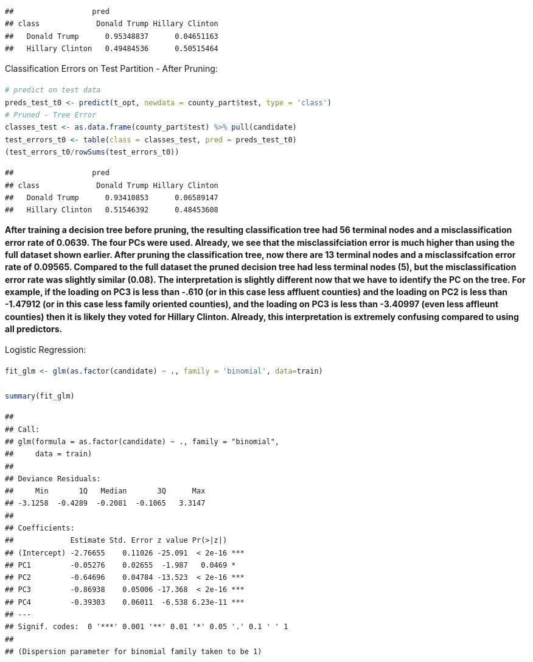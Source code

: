 ```
##                  pred
## class             Donald Trump Hillary Clinton
##   Donald Trump      0.95348837      0.04651163
##   Hillary Clinton   0.49484536      0.50515464
```

Classification Errors on Test Partition - After Pruning: 


```r
# predict on test data
preds_test_t0 <- predict(t_opt, newdata = county_part$test, type = 'class')
# Pruned - Tree Error
classes_test <- as.data.frame(county_part$test) %>% pull(candidate)
test_errors_t0 <- table(class = classes_test, pred = preds_test_t0)
(test_errors_t0/rowSums(test_errors_t0)) 
```

```
##                  pred
## class             Donald Trump Hillary Clinton
##   Donald Trump      0.93410853      0.06589147
##   Hillary Clinton   0.51546392      0.48453608
```


**After training a decision tree before pruning, the resulting classification tree had 56 terminal nodes and a misclassification error rate of 0.0639. The four PCs were used. Already, we see that the misclassifciation error is much higher than using the full dataset shown earlier. After pruning the classification tree, now there are 13 terminal nodes and a misclassifcation error rate of 0.09565. Compared to the full dataset the pruned decision tree had less terminal nodes (5), but the misclassification error rate was slightly similar (0.08). The interpretation is slightly different now that we have to identify the PC on the tree. For example, if the loading on PC3 is less than -.610 (or in this case less affluent counties) and the loading on PC2 is less than -1.47912 (or in this case less family oriented counties), and the loading on PC3 is less than -3.40997 (even less affleunt counties) then it is likely they voted for Hillary Clinton. Already, this interpretation is extremely confusing compared to using all predictors.**


Logistic Regression: 
 

```r
fit_glm <- glm(as.factor(candidate) ~ ., family = 'binomial', data=train)

summary(fit_glm) 
```

```
## 
## Call:
## glm(formula = as.factor(candidate) ~ ., family = "binomial", 
##     data = train)
## 
## Deviance Residuals: 
##     Min       1Q   Median       3Q      Max  
## -3.1258  -0.4289  -0.2081  -0.1065   3.3147  
## 
## Coefficients:
##             Estimate Std. Error z value Pr(>|z|)    
## (Intercept) -2.76655    0.11026 -25.091  < 2e-16 ***
## PC1         -0.05276    0.02655  -1.987   0.0469 *  
## PC2         -0.64696    0.04784 -13.523  < 2e-16 ***
## PC3         -0.86938    0.05006 -17.368  < 2e-16 ***
## PC4         -0.39303    0.06011  -6.538 6.23e-11 ***
## ---
## Signif. codes:  0 '***' 0.001 '**' 0.01 '*' 0.05 '.' 0.1 ' ' 1
## 
## (Dispersion parameter for binomial family taken to be 1)
```